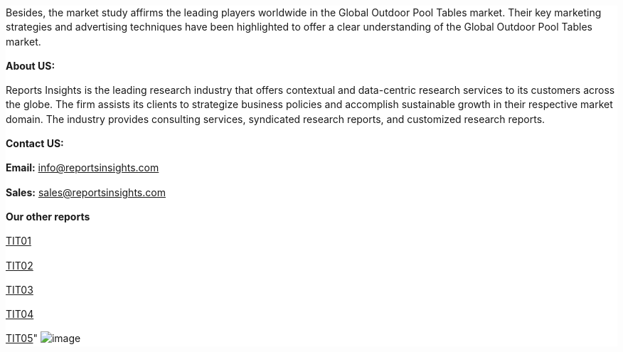 Besides, the market study affirms the leading players worldwide in the Global Outdoor Pool Tables market. Their key marketing strategies and advertising techniques have been highlighted to offer a clear understanding of the Global Outdoor Pool Tables market.

<strong><strong>About US</strong>:</strong>

Reports Insights is the leading research industry that offers contextual and data-centric research services to its customers across the globe. The firm assists its clients to strategize business policies and accomplish sustainable growth in their respective market domain. The industry provides consulting services, syndicated research reports, and customized research reports.

<strong>Contact US:</strong>

<p class=><b>Email:</b> <a href=mailto:info@reportsinsights.com>info@reportsinsights.com</a></p>
<p class=><b>Sales:</b> <a href=mailto:sales@reportsinsights.com>sales@reportsinsights.com</a></p>

<strong>Our other reports</strong>

<a href=LIN01>TIT01</a>

<a href=LIN02>TIT02</a>

<a href=LIN03>TIT03</a>

<a href=LIN04>TIT04</a>

<a href=LIN05>TIT05</a>"
![image](https://github.com/user-attachments/assets/e0ef90e8-c562-4bf7-beaa-90af5bb3ae6d)
